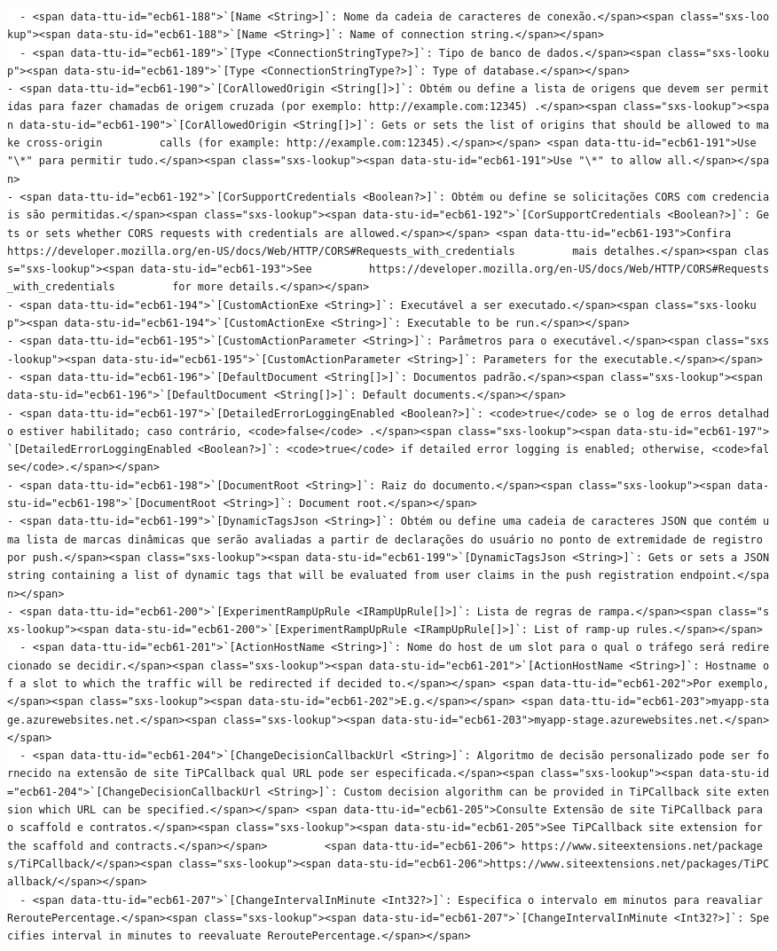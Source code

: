       - <span data-ttu-id="ecb61-188">`[Name <String>]`: Nome da cadeia de caracteres de conexão.</span><span class="sxs-lookup"><span data-stu-id="ecb61-188">`[Name <String>]`: Name of connection string.</span></span>
      - <span data-ttu-id="ecb61-189">`[Type <ConnectionStringType?>]`: Tipo de banco de dados.</span><span class="sxs-lookup"><span data-stu-id="ecb61-189">`[Type <ConnectionStringType?>]`: Type of database.</span></span>
    - <span data-ttu-id="ecb61-190">`[CorAllowedOrigin <String[]>]`: Obtém ou define a lista de origens que devem ser permitidas para fazer chamadas de origem cruzada (por exemplo: http://example.com:12345) .</span><span class="sxs-lookup"><span data-stu-id="ecb61-190">`[CorAllowedOrigin <String[]>]`: Gets or sets the list of origins that should be allowed to make cross-origin         calls (for example: http://example.com:12345).</span></span> <span data-ttu-id="ecb61-191">Use "\*" para permitir tudo.</span><span class="sxs-lookup"><span data-stu-id="ecb61-191">Use "\*" to allow all.</span></span>
    - <span data-ttu-id="ecb61-192">`[CorSupportCredentials <Boolean?>]`: Obtém ou define se solicitações CORS com credenciais são permitidas.</span><span class="sxs-lookup"><span data-stu-id="ecb61-192">`[CorSupportCredentials <Boolean?>]`: Gets or sets whether CORS requests with credentials are allowed.</span></span> <span data-ttu-id="ecb61-193">Confira         https://developer.mozilla.org/en-US/docs/Web/HTTP/CORS#Requests_with_credentials         mais detalhes.</span><span class="sxs-lookup"><span data-stu-id="ecb61-193">See         https://developer.mozilla.org/en-US/docs/Web/HTTP/CORS#Requests_with_credentials         for more details.</span></span>
    - <span data-ttu-id="ecb61-194">`[CustomActionExe <String>]`: Executável a ser executado.</span><span class="sxs-lookup"><span data-stu-id="ecb61-194">`[CustomActionExe <String>]`: Executable to be run.</span></span>
    - <span data-ttu-id="ecb61-195">`[CustomActionParameter <String>]`: Parâmetros para o executável.</span><span class="sxs-lookup"><span data-stu-id="ecb61-195">`[CustomActionParameter <String>]`: Parameters for the executable.</span></span>
    - <span data-ttu-id="ecb61-196">`[DefaultDocument <String[]>]`: Documentos padrão.</span><span class="sxs-lookup"><span data-stu-id="ecb61-196">`[DefaultDocument <String[]>]`: Default documents.</span></span>
    - <span data-ttu-id="ecb61-197">`[DetailedErrorLoggingEnabled <Boolean?>]`: <code>true</code> se o log de erros detalhado estiver habilitado; caso contrário, <code>false</code> .</span><span class="sxs-lookup"><span data-stu-id="ecb61-197">`[DetailedErrorLoggingEnabled <Boolean?>]`: <code>true</code> if detailed error logging is enabled; otherwise, <code>false</code>.</span></span>
    - <span data-ttu-id="ecb61-198">`[DocumentRoot <String>]`: Raiz do documento.</span><span class="sxs-lookup"><span data-stu-id="ecb61-198">`[DocumentRoot <String>]`: Document root.</span></span>
    - <span data-ttu-id="ecb61-199">`[DynamicTagsJson <String>]`: Obtém ou define uma cadeia de caracteres JSON que contém uma lista de marcas dinâmicas que serão avaliadas a partir de declarações do usuário no ponto de extremidade de registro por push.</span><span class="sxs-lookup"><span data-stu-id="ecb61-199">`[DynamicTagsJson <String>]`: Gets or sets a JSON string containing a list of dynamic tags that will be evaluated from user claims in the push registration endpoint.</span></span>
    - <span data-ttu-id="ecb61-200">`[ExperimentRampUpRule <IRampUpRule[]>]`: Lista de regras de rampa.</span><span class="sxs-lookup"><span data-stu-id="ecb61-200">`[ExperimentRampUpRule <IRampUpRule[]>]`: List of ramp-up rules.</span></span>
      - <span data-ttu-id="ecb61-201">`[ActionHostName <String>]`: Nome do host de um slot para o qual o tráfego será redirecionado se decidir.</span><span class="sxs-lookup"><span data-stu-id="ecb61-201">`[ActionHostName <String>]`: Hostname of a slot to which the traffic will be redirected if decided to.</span></span> <span data-ttu-id="ecb61-202">Por exemplo,</span><span class="sxs-lookup"><span data-stu-id="ecb61-202">E.g.</span></span> <span data-ttu-id="ecb61-203">myapp-stage.azurewebsites.net.</span><span class="sxs-lookup"><span data-stu-id="ecb61-203">myapp-stage.azurewebsites.net.</span></span>
      - <span data-ttu-id="ecb61-204">`[ChangeDecisionCallbackUrl <String>]`: Algoritmo de decisão personalizado pode ser fornecido na extensão de site TiPCallback qual URL pode ser especificada.</span><span class="sxs-lookup"><span data-stu-id="ecb61-204">`[ChangeDecisionCallbackUrl <String>]`: Custom decision algorithm can be provided in TiPCallback site extension which URL can be specified.</span></span> <span data-ttu-id="ecb61-205">Consulte Extensão de site TiPCallback para o scaffold e contratos.</span><span class="sxs-lookup"><span data-stu-id="ecb61-205">See TiPCallback site extension for the scaffold and contracts.</span></span>         <span data-ttu-id="ecb61-206"> https://www.siteextensions.net/packages/TiPCallback/</span><span class="sxs-lookup"><span data-stu-id="ecb61-206">https://www.siteextensions.net/packages/TiPCallback/</span></span>
      - <span data-ttu-id="ecb61-207">`[ChangeIntervalInMinute <Int32?>]`: Especifica o intervalo em minutos para reavaliar ReroutePercentage.</span><span class="sxs-lookup"><span data-stu-id="ecb61-207">`[ChangeIntervalInMinute <Int32?>]`: Specifies interval in minutes to reevaluate ReroutePercentage.</span></span>